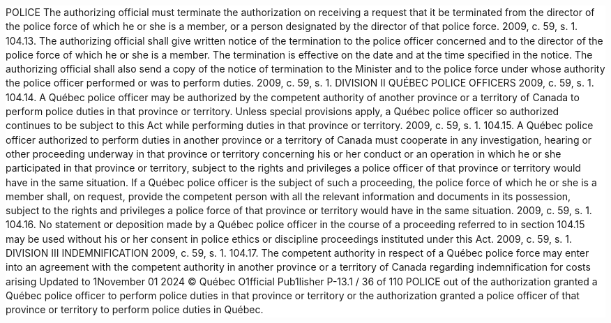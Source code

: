 POLICE
The authorizing official must terminate the authorization on receiving a request that it be terminated from
the director of the police force of which he or she is a member, or a person designated by the director of that
police force.
2009, c. 59, s. 1.
104.13. The authorizing official shall give written notice of the termination to the police officer concerned
and to the director of the police force of which he or she is a member. The termination is effective on the date
and at the time specified in the notice.
The authorizing official shall also send a copy of the notice of termination to the Minister and to the police
force under whose authority the police officer performed or was to perform duties.
2009, c. 59, s. 1.
DIVISION II
QUÉBEC POLICE OFFICERS
2009, c. 59, s. 1.
104.14. A Québec police officer may be authorized by the competent authority of another province or a
territory of Canada to perform police duties in that province or territory.
Unless special provisions apply, a Québec police officer so authorized continues to be subject to this Act
while performing duties in that province or territory.
2009, c. 59, s. 1.
104.15. A Québec police officer authorized to perform duties in another province or a territory of Canada
must cooperate in any investigation, hearing or other proceeding underway in that province or territory
concerning his or her conduct or an operation in which he or she participated in that province or territory,
subject to the rights and privileges a police officer of that province or territory would have in the same
situation.
If a Québec police officer is the subject of such a proceeding, the police force of which he or she is a
member shall, on request, provide the competent person with all the relevant information and documents in its
possession, subject to the rights and privileges a police force of that province or territory would have in the
same situation.
2009, c. 59, s. 1.
104.16. No statement or deposition made by a Québec police officer in the course of a proceeding referred
to in section 104.15 may be used without his or her consent in police ethics or discipline proceedings
instituted under this Act.
2009, c. 59, s. 1.
DIVISION III
INDEMNIFICATION
2009, c. 59, s. 1.
104.17. The competent authority in respect of a Québec police force may enter into an agreement with the
competent authority in another province or a territory of Canada regarding indemnification for costs arising
Updated to 1November 01 2024
© Québec O1fficial Pub1lisher P-13.1 / 36 of 110
POLICE
out of the authorization granted a Québec police officer to perform police duties in that province or territory
or the authorization granted a police officer of that province or territory to perform police duties in Québec.